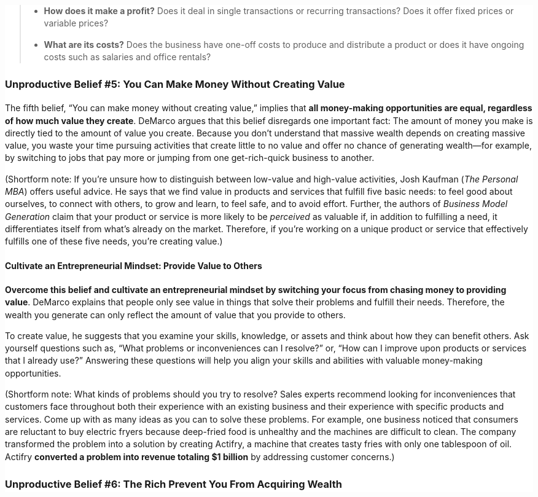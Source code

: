 > 
>   * **How does it make a profit?** Does it deal in single transactions or recurring transactions? Does it offer fixed prices or variable prices?
> 
>   * **What are its costs?** Does the business have one-off costs to produce and distribute a product or does it have ongoing costs such as salaries and office rentals?
> 
> 


### Unproductive Belief #5: You Can Make Money Without Creating Value

The fifth belief, “You can make money without creating value,” implies that **all money-making opportunities are equal, regardless of how much value they create**. DeMarco argues that this belief disregards one important fact: The amount of money you make is directly tied to the amount of value you create. Because you don’t understand that massive wealth depends on creating massive value, you waste your time pursuing activities that create little to no value and offer no chance of generating wealth—for example, by switching to jobs that pay more or jumping from one get-rich-quick business to another.

(Shortform note: If you’re unsure how to distinguish between low-value and high-value activities, Josh Kaufman (_The Personal MBA_) offers useful advice. He says that we find value in products and services that fulfill five basic needs: to feel good about ourselves, to connect with others, to grow and learn, to feel safe, and to avoid effort. Further, the authors of _Business Model Generation_ claim that your product or service is more likely to be _perceived_ as valuable if, in addition to fulfilling a need, it differentiates itself from what’s already on the market. Therefore, if you’re working on a unique product or service that effectively fulfills one of these five needs, you’re creating value.)

#### Cultivate an Entrepreneurial Mindset: Provide Value to Others

**Overcome this belief and cultivate an entrepreneurial mindset by switching your focus from chasing money to providing value**. DeMarco explains that people only see value in things that solve their problems and fulfill their needs. Therefore, the wealth you generate can only reflect the amount of value that you provide to others.

To create value, he suggests that you examine your skills, knowledge, or assets and think about how they can benefit others. Ask yourself questions such as, “What problems or inconveniences can I resolve?” or, “How can I improve upon products or services that I already use?” Answering these questions will help you align your skills and abilities with valuable money-making opportunities.

(Shortform note: What kinds of problems should you try to resolve? Sales experts recommend looking for inconveniences that customers face throughout both their experience with an existing business and their experience with specific products and services. Come up with as many ideas as you can to solve these problems. For example, one business noticed that consumers are reluctant to buy electric fryers because deep-fried food is unhealthy and the machines are difficult to clean. The company transformed the problem into a solution by creating Actifry, a machine that creates tasty fries with only one tablespoon of oil. Actifry **converted a problem into revenue totaling $1 billion** by addressing customer concerns.)

### Unproductive Belief #6: The Rich Prevent You From Acquiring Wealth

